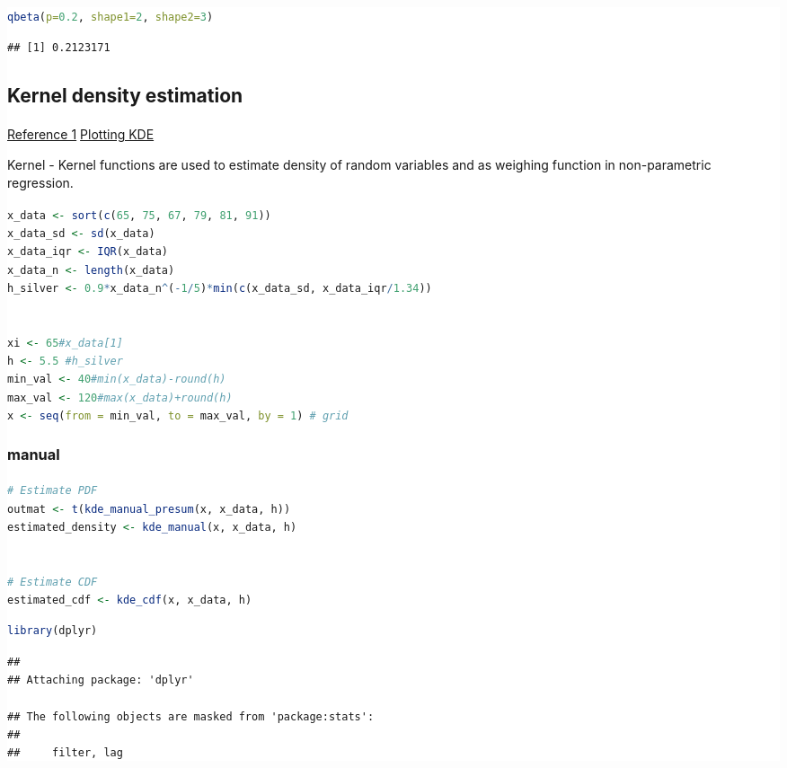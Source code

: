 ``` r
qbeta(p=0.2, shape1=2, shape2=3)
```

    ## [1] 0.2123171

## Kernel density estimation

[Reference
1](https://medium.com/analytics-vidhya/kernel-density-estimation-kernel-construction-and-bandwidth-optimization-using-maximum-b1dfce127073)
[Plotting KDE](https://rpubs.com/mcocam12/kdf_byhand)

Kernel - Kernel functions are used to estimate density of random
variables and as weighing function in non-parametric regression.

``` r
x_data <- sort(c(65, 75, 67, 79, 81, 91))
x_data_sd <- sd(x_data)
x_data_iqr <- IQR(x_data)
x_data_n <- length(x_data)
h_silver <- 0.9*x_data_n^(-1/5)*min(c(x_data_sd, x_data_iqr/1.34))


xi <- 65#x_data[1]
h <- 5.5 #h_silver
min_val <- 40#min(x_data)-round(h)
max_val <- 120#max(x_data)+round(h)
x <- seq(from = min_val, to = max_val, by = 1) # grid
```

### manual

``` r
# Estimate PDF
outmat <- t(kde_manual_presum(x, x_data, h))
estimated_density <- kde_manual(x, x_data, h)


# Estimate CDF
estimated_cdf <- kde_cdf(x, x_data, h)
```

``` r
library(dplyr)
```

    ## 
    ## Attaching package: 'dplyr'

    ## The following objects are masked from 'package:stats':
    ## 
    ##     filter, lag
